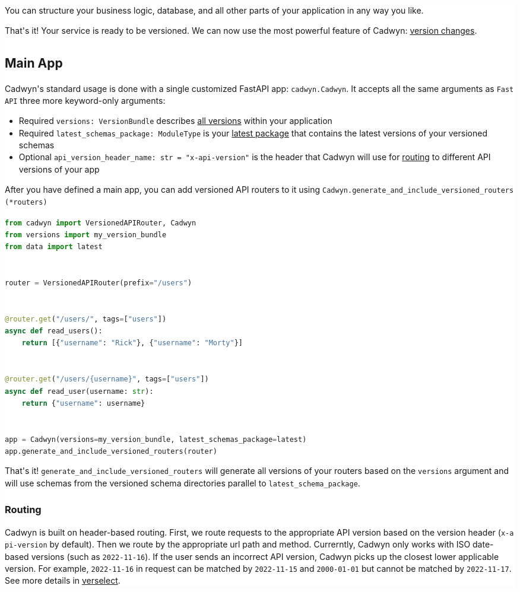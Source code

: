 You can structure your business logic, database, and all other parts of your application in any way you like.

That's it! Your service is ready to be versioned. We can now use the most powerful feature of Cadwyn: [version changes](#version-changes).

## Main App

Cadwyn's standard usage is done with a single customized FastAPI app: `cadwyn.Cadwyn`. It accepts all the same arguments as `FastAPI` three more keyword-only arguments:

* Required `versions: VersionBundle` describes [all versions](#versionbundle) within your application
* Required `latest_schemas_package: ModuleType` is your [latest package](#service-structure) that contains the latest versions of your versioned schemas
* Optional `api_version_header_name: str = "x-api-version"` is the header that Cadwyn will use for [routing](#routing) to different API versions of your app

After you have defined a main app, you can add versioned API routers to it using `Cadwyn.generate_and_include_versioned_routers(*routers)`

```python
from cadwyn import VersionedAPIRouter, Cadwyn
from versions import my_version_bundle
from data import latest


router = VersionedAPIRouter(prefix="/users")


@router.get("/users/", tags=["users"])
async def read_users():
    return [{"username": "Rick"}, {"username": "Morty"}]


@router.get("/users/{username}", tags=["users"])
async def read_user(username: str):
    return {"username": username}


app = Cadwyn(versions=my_version_bundle, latest_schemas_package=latest)
app.generate_and_include_versioned_routers(router)
```

That's it! `generate_and_include_versioned_routers` will generate all versions of your routers based on the `versions` argument and will use schemas from the versioned schema directories parallel to `latest_schema_package`.

### Routing

Cadwyn is built on header-based routing. First, we route requests to the appropriate API version based on the version header (`x-api-version` by default). Then we route by the appropriate url path and method. Currerntly, Cadwyn only works with ISO date-based versions (such as `2022-11-16`). If the user sends an incorrect API version, Cadwyn picks up the closest lower applicable version. For example, `2022-11-16` in request can be matched by `2022-11-15` and `2000-01-01` but cannot be matched by `2022-11-17`. See more details in [verselect](https://github.com/team-monite/verselect).
